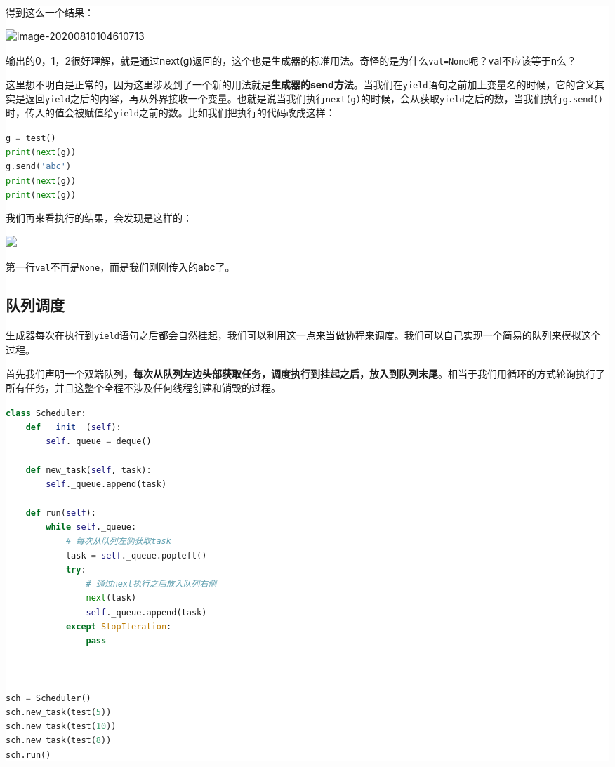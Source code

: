 得到这么一个结果：



![image-20200810104610713](https://moutsea-blog.oss-cn-hangzhou.aliyuncs.com/007S8ZIlgy1ghlitiji1mj30hj0340sr.jpg)



输出的0，1，2很好理解，就是通过next(g)返回的，这个也是生成器的标准用法。奇怪的是为什么`val=None`呢？val不应该等于n么？



这里想不明白是正常的，因为这里涉及到了一个新的用法就是**生成器的send方法**。当我们在`yield`语句之前加上变量名的时候，它的含义其实是返回`yield`之后的内容，再从外界接收一个变量。也就是说当我们执行`next(g)`的时候，会从获取`yield`之后的数，当我们执行`g.send()`时，传入的值会被赋值给`yield`之前的数。比如我们把执行的代码改成这样：



```python
g = test()
print(next(g))
g.send('abc')
print(next(g))
print(next(g))
```



我们再来看执行的结果，会发现是这样的：

![](https://moutsea-blog.oss-cn-hangzhou.aliyuncs.com/007S8ZIlgy1ghliwy0798j30ii03iwel.jpg)



第一行`val`不再是`None`，而是我们刚刚传入的abc了。



## 队列调度



生成器每次在执行到`yield`语句之后都会自然挂起，我们可以利用这一点来当做协程来调度。我们可以自己实现一个简易的队列来模拟这个过程。



首先我们声明一个双端队列，**每次从队列左边头部获取任务，调度执行到挂起之后，放入到队列末尾**。相当于我们用循环的方式轮询执行了所有任务，并且这整个全程不涉及任何线程创建和销毁的过程。



```python
class Scheduler:
    def __init__(self):
        self._queue = deque()

    def new_task(self, task):
        self._queue.append(task)

    def run(self):
        while self._queue:
            # 每次从队列左侧获取task
            task = self._queue.popleft()
            try:
                # 通过next执行之后放入队列右侧
                next(task)
                self._queue.append(task)
            except StopIteration:
                pass



sch = Scheduler()
sch.new_task(test(5))
sch.new_task(test(10))
sch.new_task(test(8))
sch.run()
```